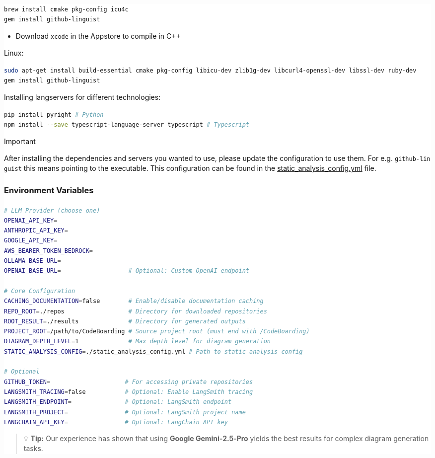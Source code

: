 ```bash
brew install cmake pkg-config icu4c
gem install github-linguist
```

- Download `xcode` in the Appstore to compile in C++

Linux:

```bash
sudo apt-get install build-essential cmake pkg-config libicu-dev zlib1g-dev libcurl4-openssl-dev libssl-dev ruby-dev
gem install github-linguist
```

Installing langservers for different technologies:

```bash
pip install pyright # Python
npm install --save typescript-language-server typescript # Typescript
```

> [!IMPORTANT]  
> After installing the dependencies and servers you wanted to use, please update the configuration to use them. For e.g. `github-linguist` this means pointing to the executable.
> This configuration can be found in the [static_analysis_config.yml](./static_analysis_config.yml) file.

### Environment Variables

```bash
# LLM Provider (choose one)
OPENAI_API_KEY=                 
ANTHROPIC_API_KEY=                 
GOOGLE_API_KEY=                  
AWS_BEARER_TOKEN_BEDROCK=
OLLAMA_BASE_URL=
OPENAI_BASE_URL=                   # Optional: Custom OpenAI endpoint     

# Core Configuration
CACHING_DOCUMENTATION=false        # Enable/disable documentation caching
REPO_ROOT=./repos                  # Directory for downloaded repositories
ROOT_RESULT=./results              # Directory for generated outputs
PROJECT_ROOT=/path/to/CodeBoarding # Source project root (must end with /CodeBoarding)
DIAGRAM_DEPTH_LEVEL=1              # Max depth level for diagram generation
STATIC_ANALYSIS_CONFIG=./static_analysis_config.yml # Path to static analysis config

# Optional
GITHUB_TOKEN=                     # For accessing private repositories
LANGSMITH_TRACING=false           # Optional: Enable LangSmith tracing
LANGSMITH_ENDPOINT=               # Optional: LangSmith endpoint
LANGSMITH_PROJECT=                # Optional: LangSmith project name
LANGCHAIN_API_KEY=                # Optional: LangChain API key
```

> 💡 **Tip:** Our experience has shown that using **Google Gemini‑2.5‑Pro** yields the best results for complex diagram
> generation tasks.
